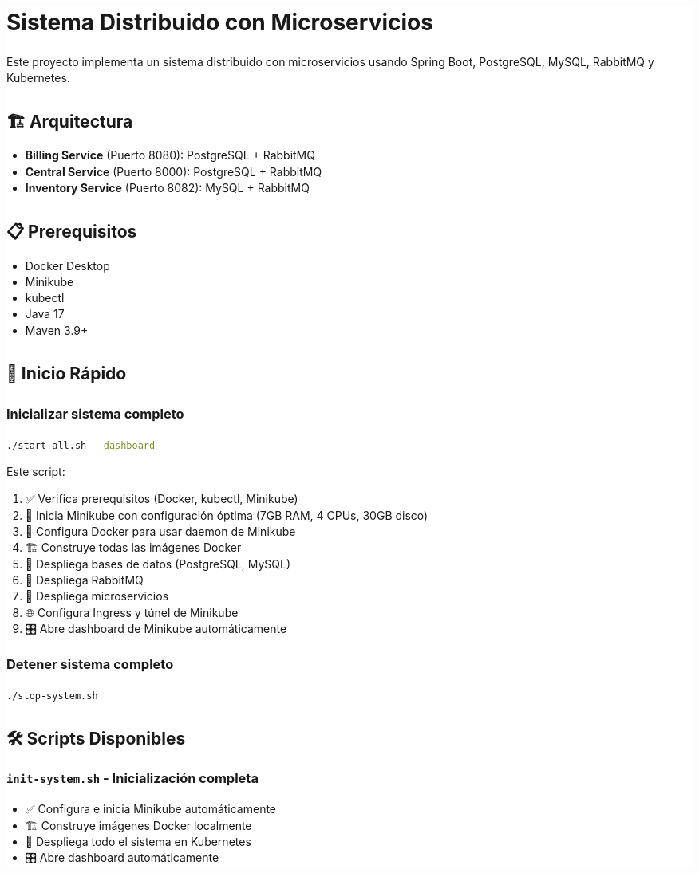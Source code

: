 # Sistema Distribuido con Microservicios

Este proyecto implementa un sistema distribuido con microservicios usando Spring Boot, PostgreSQL, MySQL, RabbitMQ y Kubernetes.

## 🏗️ Arquitectura

- **Billing Service** (Puerto 8080): PostgreSQL + RabbitMQ
- **Central Service** (Puerto 8000): PostgreSQL + RabbitMQ  
- **Inventory Service** (Puerto 8082): MySQL + RabbitMQ

## 📋 Prerequisitos

- Docker Desktop
- Minikube
- kubectl
- Java 17
- Maven 3.9+

## 🚀 Inicio Rápido

### Inicializar sistema completo
```bash
./start-all.sh --dashboard
```

Este script:
1. ✅ Verifica prerequisitos (Docker, kubectl, Minikube)
2. 🚀 Inicia Minikube con configuración óptima (7GB RAM, 4 CPUs, 30GB disco)
3. 🐳 Configura Docker para usar daemon de Minikube
4. 🏗️ Construye todas las imágenes Docker
5. 💾 Despliega bases de datos (PostgreSQL, MySQL) 
6. 🐰 Despliega RabbitMQ
7. 📱 Despliega microservicios
8. 🌐 Configura Ingress y túnel de Minikube
9. 🎛️ Abre dashboard de Minikube automáticamente

### Detener sistema completo
```bash
./stop-system.sh
```

## 🛠️ Scripts Disponibles

### `init-system.sh` - Inicialización completa
- ✅ Configura e inicia Minikube automáticamente
- 🏗️ Construye imágenes Docker localmente
- 🚀 Despliega todo el sistema en Kubernetes
- 🎛️ Abre dashboard automáticamente
